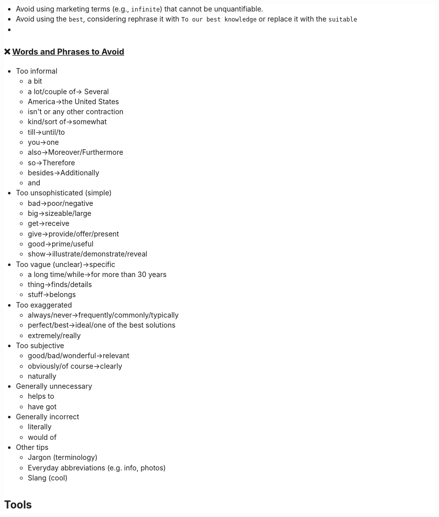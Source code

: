 - Avoid using marketing terms (e.g., `infinite`) that cannot be unquantifiable.
- Avoid using the `best`, considering rephrase it with `To our best knowledge` or replace it with the `suitable`
-

### ❌ [Words and Phrases to Avoid](https://www.scribbr.com/academic-writing/taboo-words/)

- Too informal
  - a bit
  - a lot/couple of-> Several
  - America->the United States
  - isn't or any other contraction
  - kind/sort of->somewhat
  - till->until/to
  - you->one
  - also->Moreover/Furthermore
  - so->Therefore
  - besides->Additionally
  - and
- Too unsophisticated (simple)
  - bad->poor/negative
  - big->sizeable/large
  - get->receive
  - give->provide/offer/present
  - good->prime/useful
  - show->illustrate/demonstrate/reveal
- Too vague (unclear)->specific
  - a long time/while->for more than 30 years
  - thing->finds/details
  - stuff->belongs
- Too exaggerated
  - always/never->frequently/commonly/typically
  - perfect/best->ideal/one of the best solutions
  - extremely/really
- Too subjective
  - good/bad/wonderful->relevant
  - obviously/of course->clearly
  - naturally
- Generally unnecessary
  - helps to
  - have got
- Generally incorrect
  - literally
  - would of
- Other tips
  - Jargon (terminology)
  - Everyday abbreviations (e.g. info, photos)
  - Slang (cool)

## Tools

